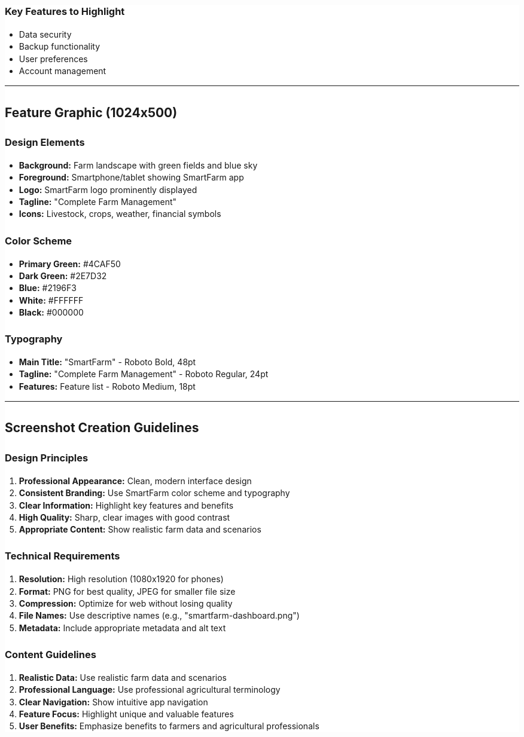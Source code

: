 ### Key Features to Highlight
- Data security
- Backup functionality
- User preferences
- Account management

---

## Feature Graphic (1024x500)

### Design Elements
- **Background:** Farm landscape with green fields and blue sky
- **Foreground:** Smartphone/tablet showing SmartFarm app
- **Logo:** SmartFarm logo prominently displayed
- **Tagline:** "Complete Farm Management"
- **Icons:** Livestock, crops, weather, financial symbols

### Color Scheme
- **Primary Green:** #4CAF50
- **Dark Green:** #2E7D32
- **Blue:** #2196F3
- **White:** #FFFFFF
- **Black:** #000000

### Typography
- **Main Title:** "SmartFarm" - Roboto Bold, 48pt
- **Tagline:** "Complete Farm Management" - Roboto Regular, 24pt
- **Features:** Feature list - Roboto Medium, 18pt

---

## Screenshot Creation Guidelines

### Design Principles
1. **Professional Appearance:** Clean, modern interface design
2. **Consistent Branding:** Use SmartFarm color scheme and typography
3. **Clear Information:** Highlight key features and benefits
4. **High Quality:** Sharp, clear images with good contrast
5. **Appropriate Content:** Show realistic farm data and scenarios

### Technical Requirements
1. **Resolution:** High resolution (1080x1920 for phones)
2. **Format:** PNG for best quality, JPEG for smaller file size
3. **Compression:** Optimize for web without losing quality
4. **File Names:** Use descriptive names (e.g., "smartfarm-dashboard.png")
5. **Metadata:** Include appropriate metadata and alt text

### Content Guidelines
1. **Realistic Data:** Use realistic farm data and scenarios
2. **Professional Language:** Use professional agricultural terminology
3. **Clear Navigation:** Show intuitive app navigation
4. **Feature Focus:** Highlight unique and valuable features
5. **User Benefits:** Emphasize benefits to farmers and agricultural professionals
